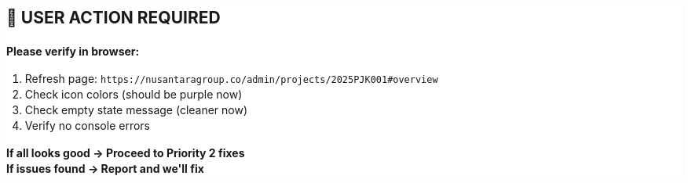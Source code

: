 
## 🎯 USER ACTION REQUIRED

**Please verify in browser:**
1. Refresh page: `https://nusantaragroup.co/admin/projects/2025PJK001#overview`
2. Check icon colors (should be purple now)
3. Check empty state message (cleaner now)
4. Verify no console errors

**If all looks good → Proceed to Priority 2 fixes**  
**If issues found → Report and we'll fix**
